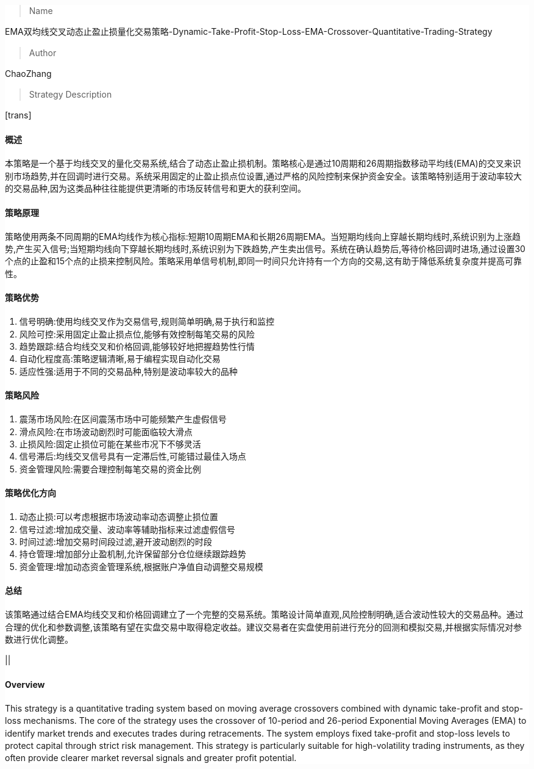 
> Name

EMA双均线交叉动态止盈止损量化交易策略-Dynamic-Take-Profit-Stop-Loss-EMA-Crossover-Quantitative-Trading-Strategy

> Author

ChaoZhang

> Strategy Description

[trans]
#### 概述
本策略是一个基于均线交叉的量化交易系统,结合了动态止盈止损机制。策略核心是通过10周期和26周期指数移动平均线(EMA)的交叉来识别市场趋势,并在回调时进行交易。系统采用固定的止盈止损点位设置,通过严格的风险控制来保护资金安全。该策略特别适用于波动率较大的交易品种,因为这类品种往往能提供更清晰的市场反转信号和更大的获利空间。

#### 策略原理
策略使用两条不同周期的EMA均线作为核心指标:短期10周期EMA和长期26周期EMA。当短期均线向上穿越长期均线时,系统识别为上涨趋势,产生买入信号;当短期均线向下穿越长期均线时,系统识别为下跌趋势,产生卖出信号。系统在确认趋势后,等待价格回调时进场,通过设置30个点的止盈和15个点的止损来控制风险。策略采用单信号机制,即同一时间只允许持有一个方向的交易,这有助于降低系统复杂度并提高可靠性。

#### 策略优势
1. 信号明确:使用均线交叉作为交易信号,规则简单明确,易于执行和监控
2. 风险可控:采用固定止盈止损点位,能够有效控制每笔交易的风险
3. 趋势跟踪:结合均线交叉和价格回调,能够较好地把握趋势性行情
4. 自动化程度高:策略逻辑清晰,易于编程实现自动化交易
5. 适应性强:适用于不同的交易品种,特别是波动率较大的品种

#### 策略风险
1. 震荡市场风险:在区间震荡市场中可能频繁产生虚假信号
2. 滑点风险:在市场波动剧烈时可能面临较大滑点
3. 止损风险:固定止损位可能在某些市况下不够灵活
4. 信号滞后:均线交叉信号具有一定滞后性,可能错过最佳入场点
5. 资金管理风险:需要合理控制每笔交易的资金比例

#### 策略优化方向
1. 动态止损:可以考虑根据市场波动率动态调整止损位置
2. 信号过滤:增加成交量、波动率等辅助指标来过滤虚假信号
3. 时间过滤:增加交易时间段过滤,避开波动剧烈的时段
4. 持仓管理:增加部分止盈机制,允许保留部分仓位继续跟踪趋势
5. 资金管理:增加动态资金管理系统,根据账户净值自动调整交易规模

#### 总结
该策略通过结合EMA均线交叉和价格回调建立了一个完整的交易系统。策略设计简单直观,风险控制明确,适合波动性较大的交易品种。通过合理的优化和参数调整,该策略有望在实盘交易中取得稳定收益。建议交易者在实盘使用前进行充分的回测和模拟交易,并根据实际情况对参数进行优化调整。

|| 

#### Overview
This strategy is a quantitative trading system based on moving average crossovers combined with dynamic take-profit and stop-loss mechanisms. The core of the strategy uses the crossover of 10-period and 26-period Exponential Moving Averages (EMA) to identify market trends and executes trades during retracements. The system employs fixed take-profit and stop-loss levels to protect capital through strict risk management. This strategy is particularly suitable for high-volatility trading instruments, as they often provide clearer market reversal signals and greater profit potential.
